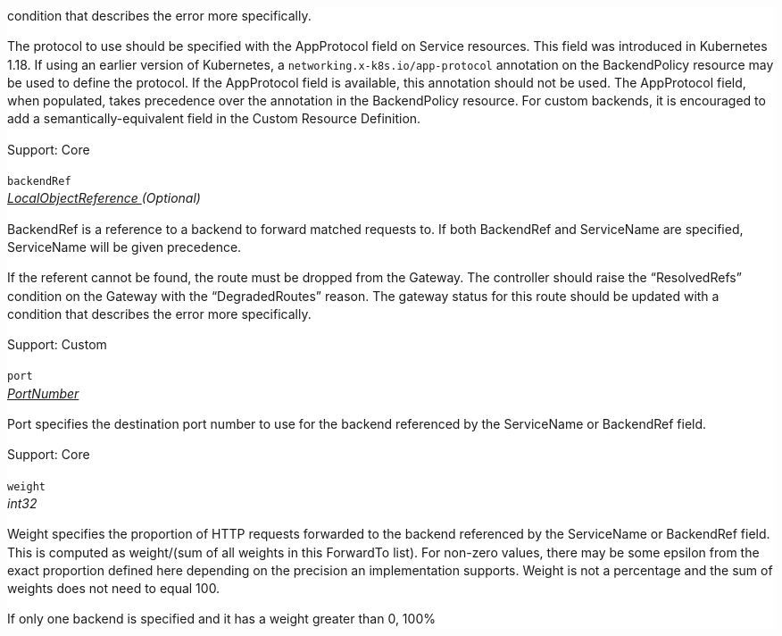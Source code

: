 condition that describes the error more specifically.</p>
<p>The protocol to use should be specified with the AppProtocol field on Service
resources. This field was introduced in Kubernetes 1.18. If using an earlier version
of Kubernetes, a <code>networking.x-k8s.io/app-protocol</code> annotation on the
BackendPolicy resource may be used to define the protocol. If the
AppProtocol field is available, this annotation should not be used. The
AppProtocol field, when populated, takes precedence over the annotation
in the BackendPolicy resource. For custom backends, it is encouraged to
add a semantically-equivalent field in the Custom Resource Definition.</p>
<p>Support: Core</p>
</td>
</tr>
<tr>
<td>
<code>backendRef</code></br>
<em>
<a href="#networking.x-k8s.io/v1alpha1.LocalObjectReference">
LocalObjectReference
</a>
</em>
</td>
<td>
<em>(Optional)</em>
<p>BackendRef is a reference to a backend to forward matched requests to. If
both BackendRef and ServiceName are specified, ServiceName will be given
precedence.</p>
<p>If the referent cannot be found, the route must be dropped
from the Gateway. The controller should raise the &ldquo;ResolvedRefs&rdquo;
condition on the Gateway with the &ldquo;DegradedRoutes&rdquo; reason.
The gateway status for this route should be updated with a
condition that describes the error more specifically.</p>
<p>Support: Custom</p>
</td>
</tr>
<tr>
<td>
<code>port</code></br>
<em>
<a href="#networking.x-k8s.io/v1alpha1.PortNumber">
PortNumber
</a>
</em>
</td>
<td>
<p>Port specifies the destination port number to use for the
backend referenced by the ServiceName or BackendRef field.</p>
<p>Support: Core</p>
</td>
</tr>
<tr>
<td>
<code>weight</code></br>
<em>
int32
</em>
</td>
<td>
<p>Weight specifies the proportion of HTTP requests forwarded to the backend
referenced by the ServiceName or BackendRef field. This is computed as
weight/(sum of all weights in this ForwardTo list). For non-zero values,
there may be some epsilon from the exact proportion defined here
depending on the precision an implementation supports. Weight is not a
percentage and the sum of weights does not need to equal 100.</p>
<p>If only one backend is specified and it has a weight greater than 0, 100%